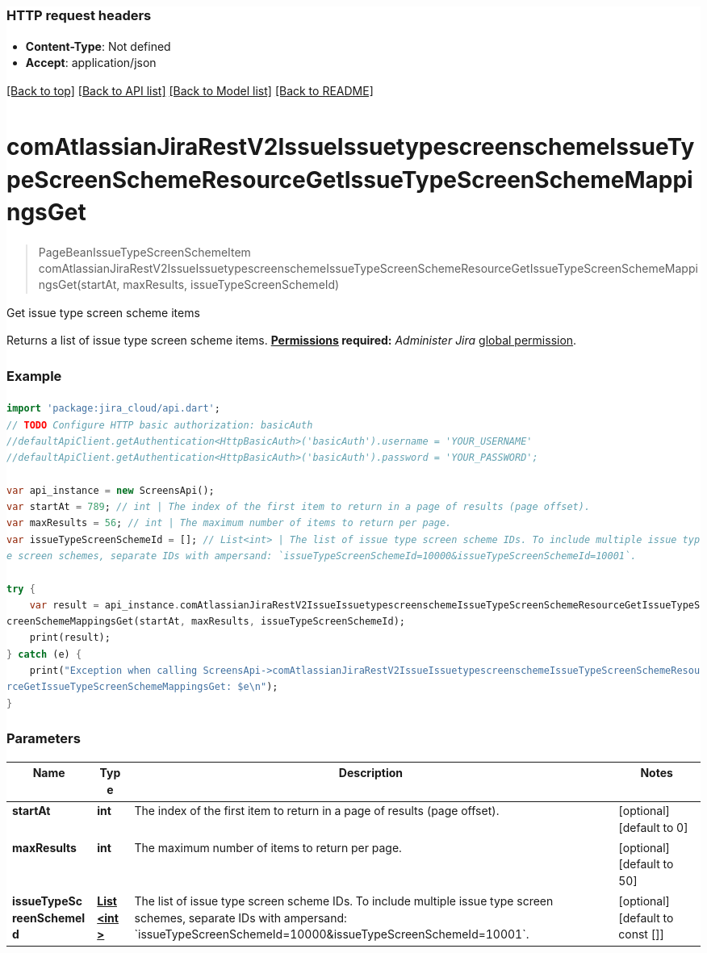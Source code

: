 ### HTTP request headers

 - **Content-Type**: Not defined
 - **Accept**: application/json

[[Back to top]](#) [[Back to API list]](../README.md#documentation-for-api-endpoints) [[Back to Model list]](../README.md#documentation-for-models) [[Back to README]](../README.md)

# **comAtlassianJiraRestV2IssueIssuetypescreenschemeIssueTypeScreenSchemeResourceGetIssueTypeScreenSchemeMappingsGet**
> PageBeanIssueTypeScreenSchemeItem comAtlassianJiraRestV2IssueIssuetypescreenschemeIssueTypeScreenSchemeResourceGetIssueTypeScreenSchemeMappingsGet(startAt, maxResults, issueTypeScreenSchemeId)

Get issue type screen scheme items

Returns a list of issue type screen scheme items.  **[Permissions](#permissions) required:** *Administer Jira* [global permission](https://confluence.atlassian.com/x/x4dKLg).

### Example 
```dart
import 'package:jira_cloud/api.dart';
// TODO Configure HTTP basic authorization: basicAuth
//defaultApiClient.getAuthentication<HttpBasicAuth>('basicAuth').username = 'YOUR_USERNAME'
//defaultApiClient.getAuthentication<HttpBasicAuth>('basicAuth').password = 'YOUR_PASSWORD';

var api_instance = new ScreensApi();
var startAt = 789; // int | The index of the first item to return in a page of results (page offset).
var maxResults = 56; // int | The maximum number of items to return per page.
var issueTypeScreenSchemeId = []; // List<int> | The list of issue type screen scheme IDs. To include multiple issue type screen schemes, separate IDs with ampersand: `issueTypeScreenSchemeId=10000&issueTypeScreenSchemeId=10001`.

try { 
    var result = api_instance.comAtlassianJiraRestV2IssueIssuetypescreenschemeIssueTypeScreenSchemeResourceGetIssueTypeScreenSchemeMappingsGet(startAt, maxResults, issueTypeScreenSchemeId);
    print(result);
} catch (e) {
    print("Exception when calling ScreensApi->comAtlassianJiraRestV2IssueIssuetypescreenschemeIssueTypeScreenSchemeResourceGetIssueTypeScreenSchemeMappingsGet: $e\n");
}
```

### Parameters

Name | Type | Description  | Notes
------------- | ------------- | ------------- | -------------
 **startAt** | **int**| The index of the first item to return in a page of results (page offset). | [optional] [default to 0]
 **maxResults** | **int**| The maximum number of items to return per page. | [optional] [default to 50]
 **issueTypeScreenSchemeId** | [**List&lt;int&gt;**](int.md)| The list of issue type screen scheme IDs. To include multiple issue type screen schemes, separate IDs with ampersand: &#x60;issueTypeScreenSchemeId&#x3D;10000&amp;issueTypeScreenSchemeId&#x3D;10001&#x60;. | [optional] [default to const []]
